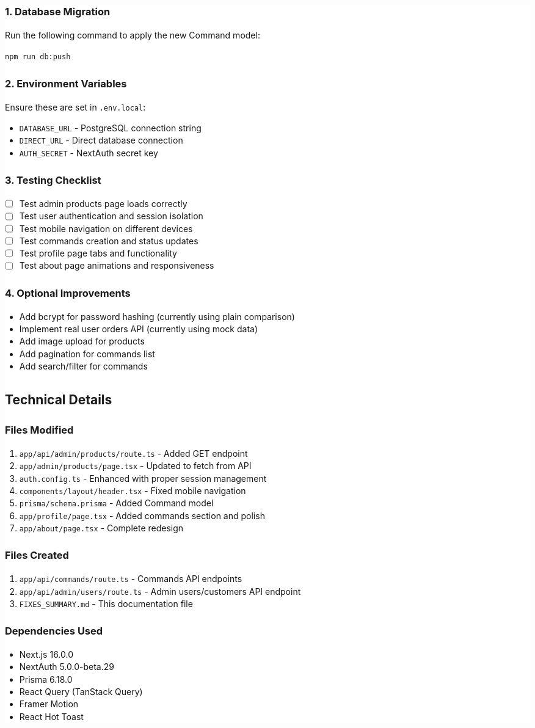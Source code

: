 ### 1. Database Migration
Run the following command to apply the new Command model:
```bash
npm run db:push
```

### 2. Environment Variables
Ensure these are set in `.env.local`:
- `DATABASE_URL` - PostgreSQL connection string
- `DIRECT_URL` - Direct database connection
- `AUTH_SECRET` - NextAuth secret key

### 3. Testing Checklist
- [ ] Test admin products page loads correctly
- [ ] Test user authentication and session isolation
- [ ] Test mobile navigation on different devices
- [ ] Test commands creation and status updates
- [ ] Test profile page tabs and functionality
- [ ] Test about page animations and responsiveness

### 4. Optional Improvements
- Add bcrypt for password hashing (currently using plain comparison)
- Implement real user orders API (currently using mock data)
- Add image upload for products
- Add pagination for commands list
- Add search/filter for commands

## Technical Details

### Files Modified
1. `app/api/admin/products/route.ts` - Added GET endpoint
2. `app/admin/products/page.tsx` - Updated to fetch from API
3. `auth.config.ts` - Enhanced with proper session management
4. `components/layout/header.tsx` - Fixed mobile navigation
5. `prisma/schema.prisma` - Added Command model
6. `app/profile/page.tsx` - Added commands section and polish
7. `app/about/page.tsx` - Complete redesign

### Files Created
1. `app/api/commands/route.ts` - Commands API endpoints
2. `app/api/admin/users/route.ts` - Admin users/customers API endpoint
3. `FIXES_SUMMARY.md` - This documentation file

### Dependencies Used
- Next.js 16.0.0
- NextAuth 5.0.0-beta.29
- Prisma 6.18.0
- React Query (TanStack Query)
- Framer Motion
- React Hot Toast
